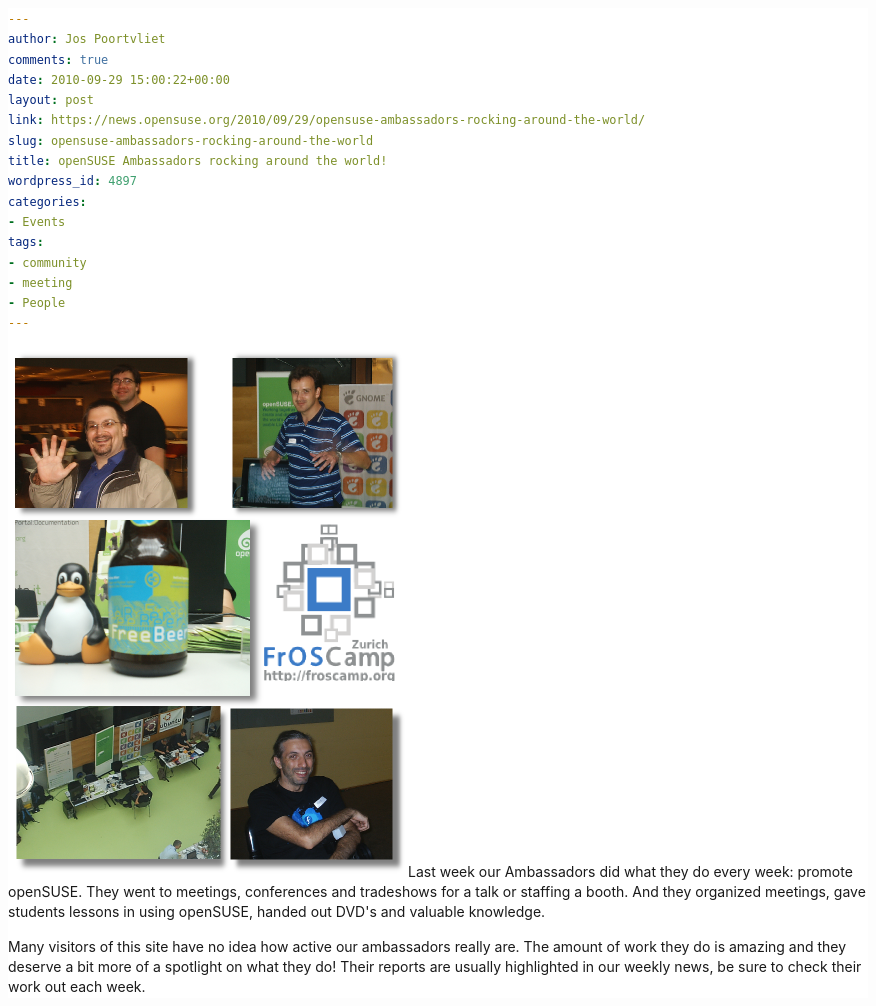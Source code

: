 ```yaml
---
author: Jos Poortvliet
comments: true
date: 2010-09-29 15:00:22+00:00
layout: post
link: https://news.opensuse.org/2010/09/29/opensuse-ambassadors-rocking-around-the-world/
slug: opensuse-ambassadors-rocking-around-the-world
title: openSUSE Ambassadors rocking around the world!
wordpress_id: 4897
categories:
- Events
tags:
- community
- meeting
- People
---
```


[![](/wp-content/uploads/2010/09/froscamp3.png)](//news.opensuse.org/2010/09/29/opensuse-ambassadors-rocking-around-the-world/froscamp3/)Last week our Ambassadors did what they do every week: promote openSUSE. They went to meetings, conferences and tradeshows for a talk or staffing  a booth. And they organized meetings, gave students lessons in using  openSUSE, handed out DVD's and valuable knowledge.

Many  visitors of this site have no idea how active our ambassadors really  are. The amount of work they do is amazing and they deserve a bit more  of a spotlight on what they do! Their reports are usually  highlighted in our weekly news, be sure to check their work out each week.
